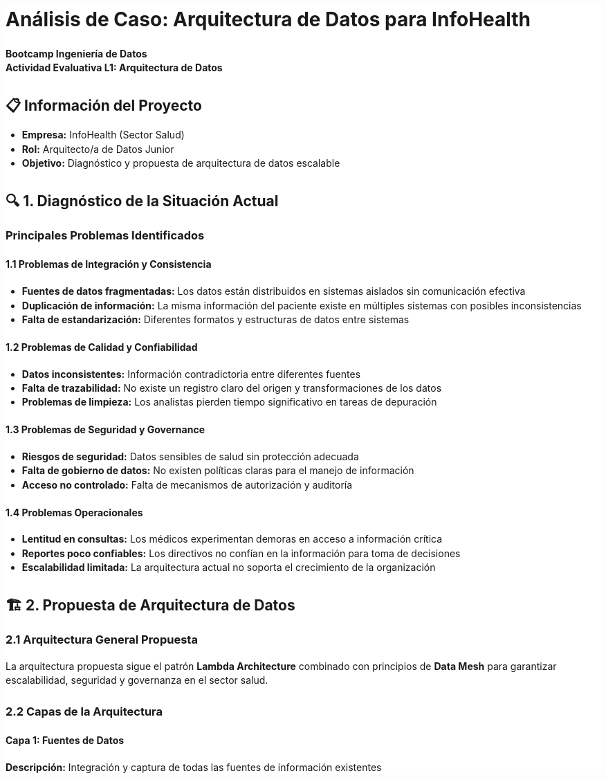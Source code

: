 # Análisis de Caso: Arquitectura de Datos para InfoHealth

**Bootcamp Ingeniería de Datos**  
**Actividad Evaluativa L1: Arquitectura de Datos**


## 📋 Información del Proyecto

- **Empresa:** InfoHealth (Sector Salud)
- **Rol:** Arquitecto/a de Datos Junior
- **Objetivo:** Diagnóstico y propuesta de arquitectura de datos escalable


## 🔍 1. Diagnóstico de la Situación Actual

### Principales Problemas Identificados

#### 1.1 Problemas de Integración y Consistencia
- **Fuentes de datos fragmentadas:** Los datos están distribuidos en sistemas aislados sin comunicación efectiva
- **Duplicación de información:** La misma información del paciente existe en múltiples sistemas con posibles inconsistencias
- **Falta de estandarización:** Diferentes formatos y estructuras de datos entre sistemas

#### 1.2 Problemas de Calidad y Confiabilidad
- **Datos inconsistentes:** Información contradictoria entre diferentes fuentes
- **Falta de trazabilidad:** No existe un registro claro del origen y transformaciones de los datos
- **Problemas de limpieza:** Los analistas pierden tiempo significativo en tareas de depuración

#### 1.3 Problemas de Seguridad y Governance
- **Riesgos de seguridad:** Datos sensibles de salud sin protección adecuada
- **Falta de gobierno de datos:** No existen políticas claras para el manejo de información
- **Acceso no controlado:** Falta de mecanismos de autorización y auditoría

#### 1.4 Problemas Operacionales
- **Lentitud en consultas:** Los médicos experimentan demoras en acceso a información crítica
- **Reportes poco confiables:** Los directivos no confían en la información para toma de decisiones
- **Escalabilidad limitada:** La arquitectura actual no soporta el crecimiento de la organización


## 🏗️ 2. Propuesta de Arquitectura de Datos

### 2.1 Arquitectura General Propuesta

La arquitectura propuesta sigue el patrón **Lambda Architecture** combinado con principios de **Data Mesh** para garantizar escalabilidad, seguridad y governanza en el sector salud.

### 2.2 Capas de la Arquitectura

#### **Capa 1: Fuentes de Datos**
**Descripción:** Integración y captura de todas las fuentes de información existentes
